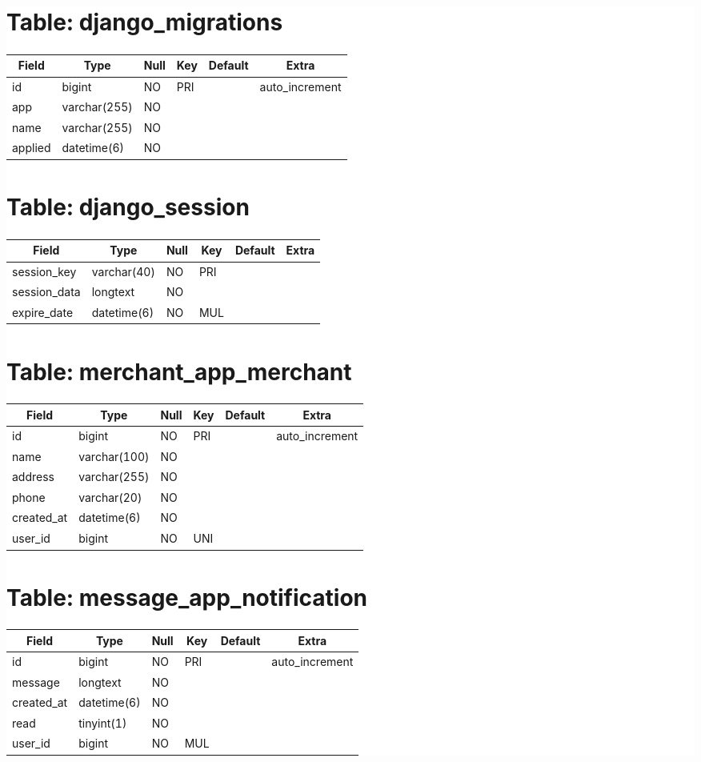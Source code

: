 # Table: django_migrations

| Field | Type | Null | Key | Default | Extra |
| --- | --- | --- | --- | --- | --- |
| id | bigint | NO | PRI |  | auto_increment |
| app | varchar(255) | NO |  |  |  |
| name | varchar(255) | NO |  |  |  |
| applied | datetime(6) | NO |  |  |  |

# Table: django_session

| Field | Type | Null | Key | Default | Extra |
| --- | --- | --- | --- | --- | --- |
| session_key | varchar(40) | NO | PRI |  |  |
| session_data | longtext | NO |  |  |  |
| expire_date | datetime(6) | NO | MUL |  |  |

# Table: merchant_app_merchant

| Field | Type | Null | Key | Default | Extra |
| --- | --- | --- | --- | --- | --- |
| id | bigint | NO | PRI |  | auto_increment |
| name | varchar(100) | NO |  |  |  |
| address | varchar(255) | NO |  |  |  |
| phone | varchar(20) | NO |  |  |  |
| created_at | datetime(6) | NO |  |  |  |
| user_id | bigint | NO | UNI |  |  |

# Table: message_app_notification

| Field | Type | Null | Key | Default | Extra |
| --- | --- | --- | --- | --- | --- |
| id | bigint | NO | PRI |  | auto_increment |
| message | longtext | NO |  |  |  |
| created_at | datetime(6) | NO |  |  |  |
| read | tinyint(1) | NO |  |  |  |
| user_id | bigint | NO | MUL |  |  |
